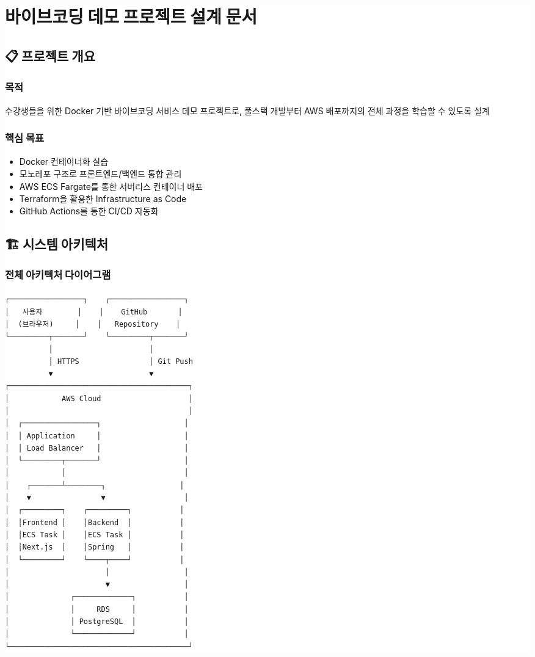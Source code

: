 # 바이브코딩 데모 프로젝트 설계 문서

## 📋 프로젝트 개요

### 목적
수강생들을 위한 Docker 기반 바이브코딩 서비스 데모 프로젝트로, 풀스택 개발부터 AWS 배포까지의 전체 과정을 학습할 수 있도록 설계

### 핵심 목표
- Docker 컨테이너화 실습
- 모노레포 구조로 프론트엔드/백엔드 통합 관리
- AWS ECS Fargate를 통한 서버리스 컨테이너 배포
- Terraform을 활용한 Infrastructure as Code
- GitHub Actions를 통한 CI/CD 자동화

## 🏗️ 시스템 아키텍처

### 전체 아키텍처 다이어그램
```
┌─────────────────┐    ┌─────────────────┐
│   사용자        │    │    GitHub       │
│  (브라우저)     │    │   Repository    │
└─────────┬───────┘    └─────────┬───────┘
          │                      │
          │ HTTPS                │ Git Push
          ▼                      ▼
┌─────────────────────────────────────────┐
│            AWS Cloud                    │
│                                         │
│  ┌─────────────────┐                   │
│  │ Application     │                   │
│  │ Load Balancer   │                   │
│  └─────────┬───────┘                   │
│            │                           │
│    ┌───────┴────────┐                 │
│    ▼                ▼                  │
│  ┌─────────┐    ┌─────────┐           │
│  │Frontend │    │Backend  │           │
│  │ECS Task │    │ECS Task │           │
│  │Next.js  │    │Spring   │           │
│  └─────────┘    └────┬────┘           │
│                      │                 │
│                      ▼                 │
│              ┌─────────────┐           │
│              │     RDS     │           │
│              │ PostgreSQL  │           │
│              └─────────────┘           │
└─────────────────────────────────────────┘
```
